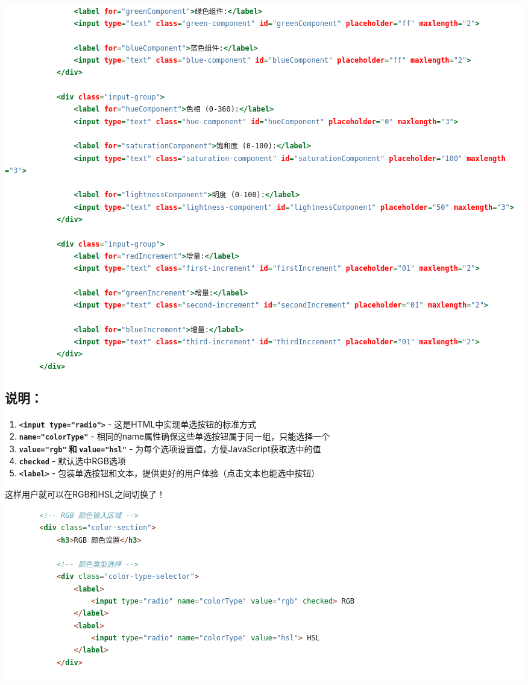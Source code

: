 ```html:app-ideas/ColorCycle/index.html
                <label for="greenComponent">绿色组件:</label>
                <input type="text" class="green-component" id="greenComponent" placeholder="ff" maxlength="2">
                
                <label for="blueComponent">蓝色组件:</label>
                <input type="text" class="blue-component" id="blueComponent" placeholder="ff" maxlength="2">
            </div>

            <div class="input-group">
                <label for="hueComponent">色相 (0-360):</label>
                <input type="text" class="hue-component" id="hueComponent" placeholder="0" maxlength="3">
                
                <label for="saturationComponent">饱和度 (0-100):</label>
                <input type="text" class="saturation-component" id="saturationComponent" placeholder="100" maxlength="3">
                
                <label for="lightnessComponent">明度 (0-100):</label>
                <input type="text" class="lightness-component" id="lightnessComponent" placeholder="50" maxlength="3">
            </div>
            
            <div class="input-group">
                <label for="redIncrement">增量:</label>
                <input type="text" class="first-increment" id="firstIncrement" placeholder="01" maxlength="2">
                
                <label for="greenIncrement">增量:</label>
                <input type="text" class="second-increment" id="secondIncrement" placeholder="01" maxlength="2">
                
                <label for="blueIncrement">增量:</label>
                <input type="text" class="third-increment" id="thirdIncrement" placeholder="01" maxlength="2">
            </div>
        </div>
```

## 说明：

1. **`<input type="radio">`** - 这是HTML中实现单选按钮的标准方式
2. **`name="colorType"`** - 相同的name属性确保这些单选按钮属于同一组，只能选择一个
3. **`value="rgb"` 和 `value="hsl"`** - 为每个选项设置值，方便JavaScript获取选中的值
4. **`checked`** - 默认选中RGB选项
5. **`<label>`** - 包装单选按钮和文本，提供更好的用户体验（点击文本也能选中按钮）

这样用户就可以在RGB和HSL之间切换了！

```html
        <!-- RGB 颜色输入区域 -->
        <div class="color-section">
            <h3>RGB 颜色设置</h3>
            
            <!-- 颜色类型选择 -->
            <div class="color-type-selector">
                <label>
                    <input type="radio" name="colorType" value="rgb" checked> RGB
                </label>
                <label>
                    <input type="radio" name="colorType" value="hsl"> HSL
                </label>
            </div>
            
```